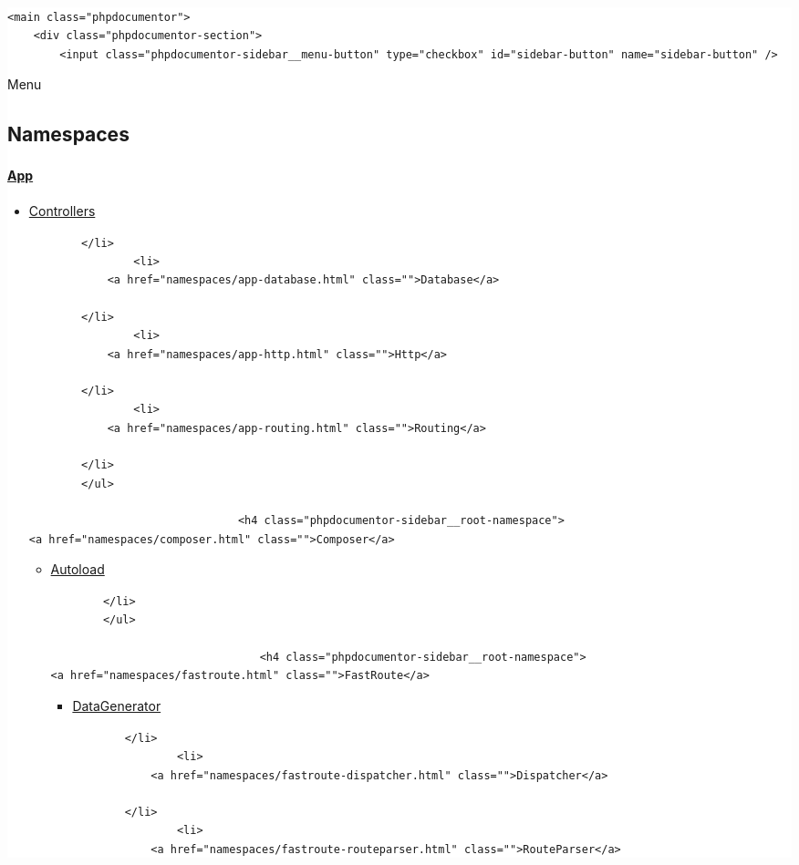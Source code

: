    <main class="phpdocumentor">
        <div class="phpdocumentor-section">
            <input class="phpdocumentor-sidebar__menu-button" type="checkbox" id="sidebar-button" name="sidebar-button" />
<label class="phpdocumentor-sidebar__menu-icon" for="sidebar-button">
    Menu
</label>
<aside class="phpdocumentor-column -three phpdocumentor-sidebar">
                    <section class="phpdocumentor-sidebar__category -namespaces">
            <h2 class="phpdocumentor-sidebar__category-header">Namespaces</h2>
                                    <h4 class="phpdocumentor-sidebar__root-namespace">
    <a href="namespaces/app.html" class="">App</a>
</h4>
    <ul class="phpdocumentor-list">
                    <li>
                <a href="namespaces/app-controllers.html" class="">Controllers</a>
                
            </li>
                    <li>
                <a href="namespaces/app-database.html" class="">Database</a>
                
            </li>
                    <li>
                <a href="namespaces/app-http.html" class="">Http</a>
                
            </li>
                    <li>
                <a href="namespaces/app-routing.html" class="">Routing</a>
                
            </li>
            </ul>

                                    <h4 class="phpdocumentor-sidebar__root-namespace">
    <a href="namespaces/composer.html" class="">Composer</a>
</h4>
    <ul class="phpdocumentor-list">
                    <li>
                <a href="namespaces/composer-autoload.html" class="">Autoload</a>
                
            </li>
            </ul>

                                    <h4 class="phpdocumentor-sidebar__root-namespace">
    <a href="namespaces/fastroute.html" class="">FastRoute</a>
</h4>
    <ul class="phpdocumentor-list">
                    <li>
                <a href="namespaces/fastroute-datagenerator.html" class="">DataGenerator</a>
                
            </li>
                    <li>
                <a href="namespaces/fastroute-dispatcher.html" class="">Dispatcher</a>
                
            </li>
                    <li>
                <a href="namespaces/fastroute-routeparser.html" class="">RouteParser</a>
                